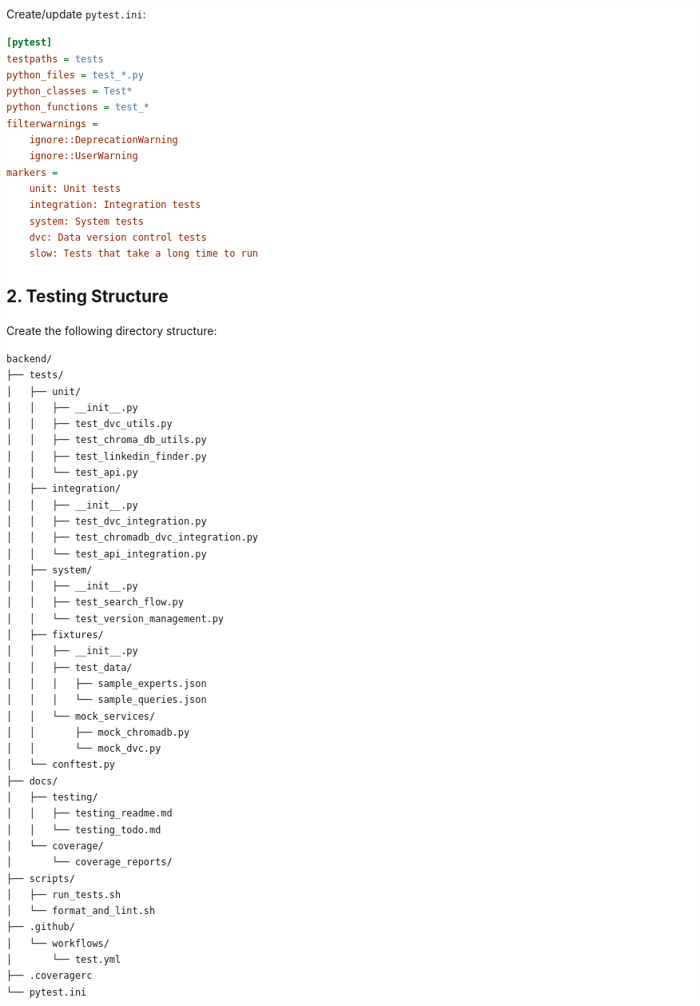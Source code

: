 Create/update `pytest.ini`:
```ini
[pytest]
testpaths = tests
python_files = test_*.py
python_classes = Test*
python_functions = test_*
filterwarnings =
    ignore::DeprecationWarning
    ignore::UserWarning
markers =
    unit: Unit tests
    integration: Integration tests
    system: System tests
    dvc: Data version control tests
    slow: Tests that take a long time to run
```

## 2. Testing Structure

Create the following directory structure:
```
backend/
├── tests/
│   ├── unit/
│   │   ├── __init__.py
│   │   ├── test_dvc_utils.py
│   │   ├── test_chroma_db_utils.py
│   │   ├── test_linkedin_finder.py
│   │   └── test_api.py
│   ├── integration/
│   │   ├── __init__.py
│   │   ├── test_dvc_integration.py
│   │   ├── test_chromadb_dvc_integration.py
│   │   └── test_api_integration.py
│   ├── system/
│   │   ├── __init__.py
│   │   ├── test_search_flow.py
│   │   └── test_version_management.py
│   ├── fixtures/
│   │   ├── __init__.py
│   │   ├── test_data/
│   │   │   ├── sample_experts.json
│   │   │   └── sample_queries.json
│   │   └── mock_services/
│   │       ├── mock_chromadb.py
│   │       └── mock_dvc.py
│   └── conftest.py
├── docs/
│   ├── testing/
│   │   ├── testing_readme.md
│   │   └── testing_todo.md
│   └── coverage/
│       └── coverage_reports/
├── scripts/
│   ├── run_tests.sh
│   └── format_and_lint.sh
├── .github/
│   └── workflows/
│       └── test.yml
├── .coveragerc
└── pytest.ini
```
